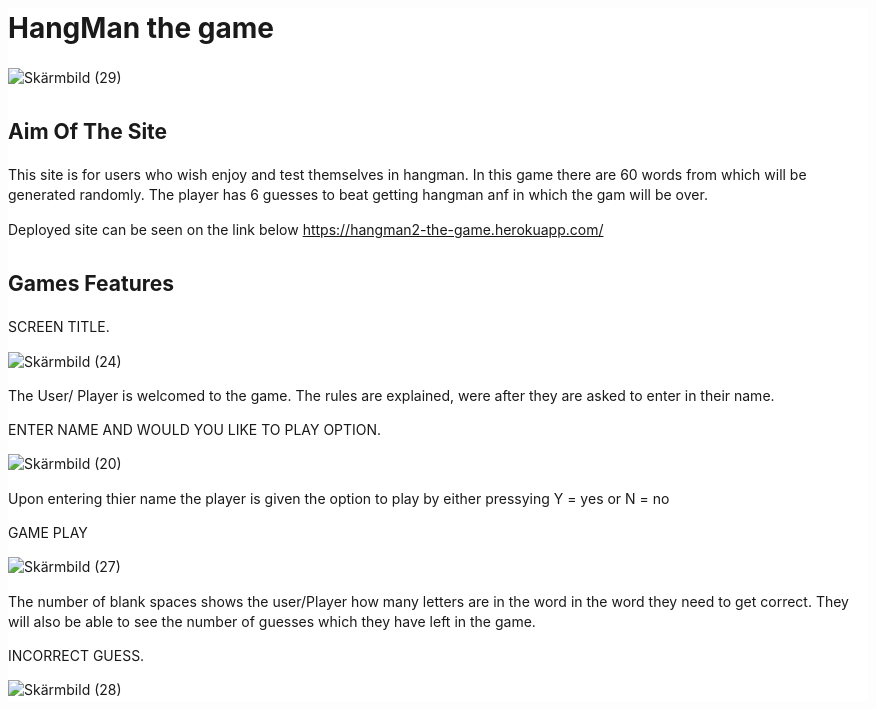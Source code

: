 
# HangMan the game

![Skärmbild (29)](https://user-images.githubusercontent.com/102023928/180077016-2bdcbd6c-abd4-45b8-8618-66ff6f8d39bc.png)



##  Aim Of The Site

This site is for users who wish enjoy and test themselves in hangman.
In this game there are 60 words from which will be generated randomly.
The player has 6 guesses to beat getting hangman anf in which the 
gam will be over.




Deployed site can be seen on the link below 
https://hangman2-the-game.herokuapp.com/
##  Games Features

SCREEN TITLE.

![Skärmbild (24)](https://user-images.githubusercontent.com/102023928/180073361-5814d5b4-0dac-4450-95b9-fb9d37a6adb0.png)



The User/ Player is welcomed to the game.
The rules are explained, were after they are asked to enter
in their name.


ENTER NAME AND WOULD YOU LIKE TO PLAY OPTION.

![Skärmbild (20)](https://user-images.githubusercontent.com/102023928/180073824-37078696-35d1-4625-8a05-f59741ada266.png)




Upon entering thier name the player is given the option to
play by either pressying Y = yes or N = no


GAME PLAY

![Skärmbild (27)](https://user-images.githubusercontent.com/102023928/180074006-f2489c71-7c1c-4aa8-8420-891a384109d6.png)



The number of blank spaces shows the user/Player how many
letters are in the word in the word they need to get correct.
They will also be able to see the number of guesses 
which they have left in the game.


INCORRECT GUESS.


![Skärmbild (28)](https://user-images.githubusercontent.com/102023928/180074903-9df0e036-8616-4e0c-9d66-81c34809e297.png)
